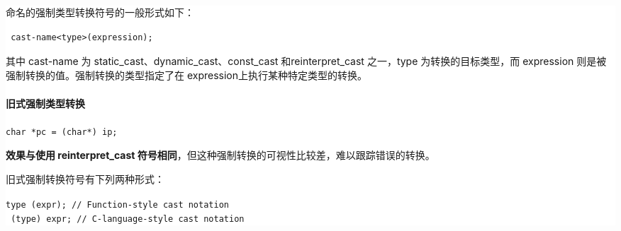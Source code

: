 命名的强制类型转换符号的一般形式如下： 

     cast-name<type>(expression);

其中 cast-name 为 static_cast、dynamic_cast、const_cast 和reinterpret_cast 之一，type 为转换的目标类型，而 expression 则是被强制转换的值。强制转换的类型指定了在 expression上执行某种特定类型的转换。

#### 旧式强制类型转换
 

    char *pc = (char*) ip;


 
 **效果与使用 reinterpret_cast 符号相同**，但这种强制转换的可视性比较差，难以跟踪错误的转换。
 
 旧式强制转换符号有下列两种形式： 
 

    type (expr); // Function-style cast notation 
     (type) expr; // C-language-style cast notation
